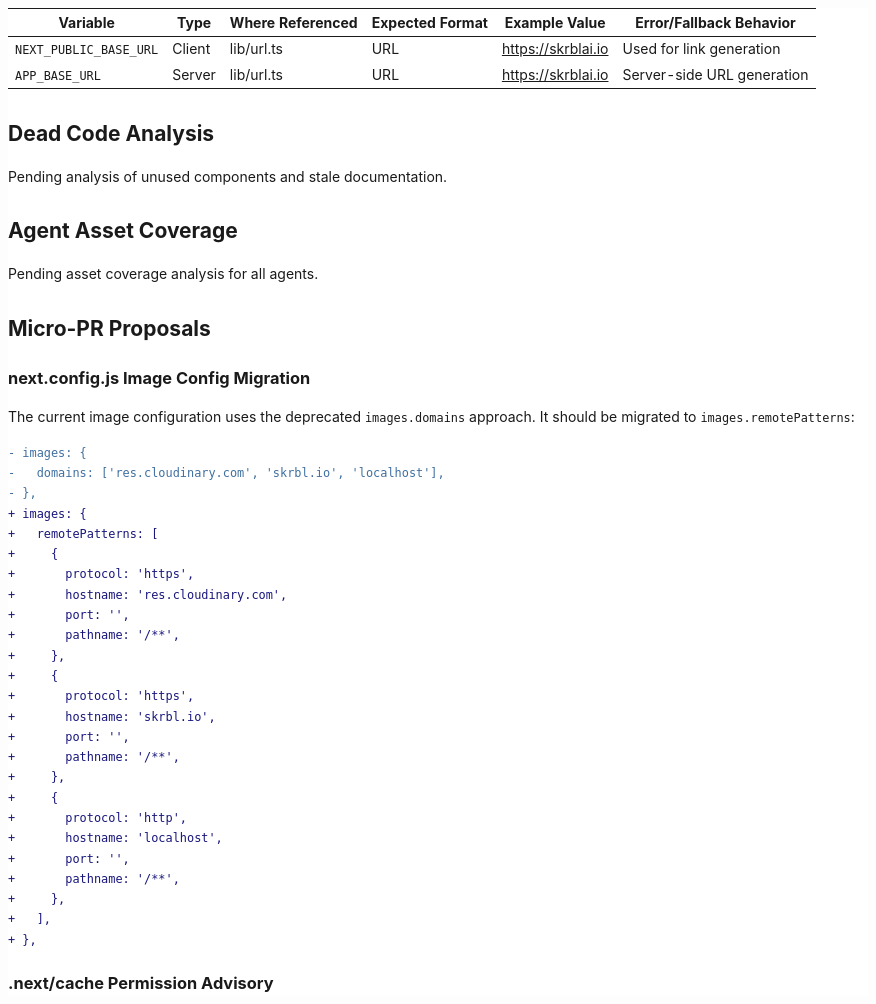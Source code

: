 | Variable | Type | Where Referenced | Expected Format | Example Value | Error/Fallback Behavior |
|----------|------|------------------|-----------------|---------------|------------------------|
| `NEXT_PUBLIC_BASE_URL` | Client | lib/url.ts | URL | https://skrblai.io | Used for link generation |
| `APP_BASE_URL` | Server | lib/url.ts | URL | https://skrblai.io | Server-side URL generation |

## Dead Code Analysis

Pending analysis of unused components and stale documentation.

## Agent Asset Coverage

Pending asset coverage analysis for all agents.

## Micro-PR Proposals

### next.config.js Image Config Migration

The current image configuration uses the deprecated `images.domains` approach. It should be migrated to `images.remotePatterns`:

```diff
- images: {
-   domains: ['res.cloudinary.com', 'skrbl.io', 'localhost'],
- },
+ images: {
+   remotePatterns: [
+     {
+       protocol: 'https',
+       hostname: 'res.cloudinary.com',
+       port: '',
+       pathname: '/**',
+     },
+     {
+       protocol: 'https',
+       hostname: 'skrbl.io',
+       port: '',
+       pathname: '/**',
+     },
+     {
+       protocol: 'http',
+       hostname: 'localhost',
+       port: '',
+       pathname: '/**',
+     },
+   ],
+ },
```

### .next/cache Permission Advisory
